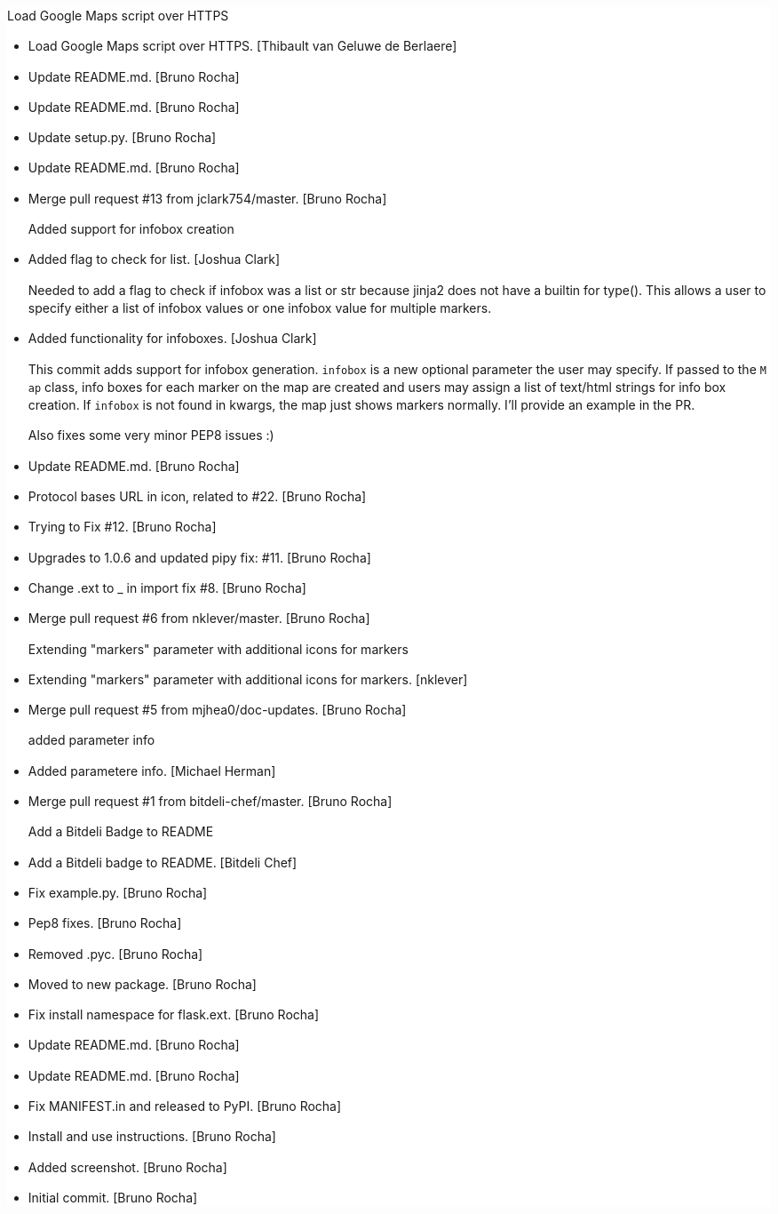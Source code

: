  Load Google Maps script over HTTPS
- Load Google Maps script over HTTPS. [Thibault van Geluwe de Berlaere]
- Update README.md. [Bruno Rocha]
- Update README.md. [Bruno Rocha]
- Update setup.py. [Bruno Rocha]
- Update README.md. [Bruno Rocha]
- Merge pull request #13 from jclark754/master. [Bruno Rocha]

  Added support for infobox creation
- Added flag to check for list. [Joshua Clark]

  Needed to add a flag to check if infobox was a list or str because
  jinja2 does not have a builtin for type(). This allows a user to
  specify either a list of infobox values or one infobox value for
  multiple markers.
- Added functionality for infoboxes. [Joshua Clark]

  This commit adds support for infobox generation. `infobox` is a new
  optional parameter the user may specify. If passed to the `Map` class,
  info boxes for each marker on the map are created and users may assign
  a list of text/html strings for info box creation. If `infobox` is not
  found in kwargs, the map just shows markers normally. I’ll provide an
  example in the PR.

  Also fixes some very minor PEP8 issues :)
- Update README.md. [Bruno Rocha]
- Protocol bases URL in icon, related to #22. [Bruno Rocha]
- Trying to Fix #12. [Bruno Rocha]
- Upgrades to 1.0.6 and updated pipy fix: #11. [Bruno Rocha]
- Change .ext to _ in import fix #8. [Bruno Rocha]
- Merge pull request #6 from nklever/master. [Bruno Rocha]

  Extending "markers" parameter with additional icons for markers
- Extending "markers" parameter with additional icons for markers.
  [nklever]
- Merge pull request #5 from mjhea0/doc-updates. [Bruno Rocha]

  added parameter info
- Added parametere info. [Michael Herman]
- Merge pull request #1 from bitdeli-chef/master. [Bruno Rocha]

  Add a Bitdeli Badge to README
- Add a Bitdeli badge to README. [Bitdeli Chef]
- Fix example.py. [Bruno Rocha]
- Pep8 fixes. [Bruno Rocha]
- Removed .pyc. [Bruno Rocha]
- Moved to new package. [Bruno Rocha]
- Fix install namespace for flask.ext. [Bruno Rocha]
- Update README.md. [Bruno Rocha]
- Update README.md. [Bruno Rocha]
- Fix MANIFEST.in and released to PyPI. [Bruno Rocha]
- Install and use instructions. [Bruno Rocha]
- Added screenshot. [Bruno Rocha]
- Initial commit. [Bruno Rocha]


